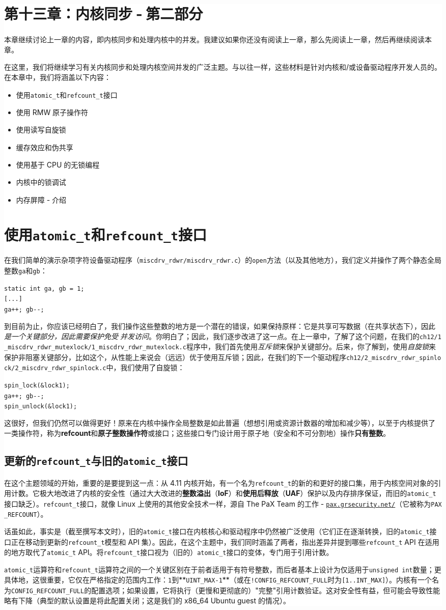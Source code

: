 # 第十三章：内核同步 - 第二部分

本章继续讨论上一章的内容，即内核同步和处理内核中的并发。我建议如果你还没有阅读上一章，那么先阅读上一章，然后再继续阅读本章。

在这里，我们将继续学习有关内核同步和处理内核空间并发的广泛主题。与以往一样，这些材料是针对内核和/或设备驱动程序开发人员的。在本章中，我们将涵盖以下内容：

+   使用`atomic_t`和`refcount_t`接口

+   使用 RMW 原子操作符

+   使用读写自旋锁

+   缓存效应和伪共享

+   使用基于 CPU 的无锁编程

+   内核中的锁调试

+   内存屏障 - 介绍

# 使用`atomic_t`和`refcount_t`接口

在我们简单的演示杂项字符设备驱动程序（`miscdrv_rdwr/miscdrv_rdwr.c`）的`open`方法（以及其他地方），我们定义并操作了两个静态全局整数`ga`和`gb`：

```
static int ga, gb = 1;
[...]
ga++; gb--;
```

到目前为止，你应该已经明白了，我们操作这些整数的地方是一个潜在的错误，如果保持原样：它是共享可写数据（在共享状态下），因此*是一个关键部分，因此需要保护免受* *并发访问*。你明白了；因此，我们逐步改进了这一点。在上一章中，了解了这个问题，在我们的`ch12/1_miscdrv_rdwr_mutexlock/1_miscdrv_rdwr_mutexlock.c`程序中，我们首先使用*互斥锁*来保护关键部分。后来，你了解到，使用*自旋锁*来保护非阻塞关键部分，比如这个，从性能上来说会（远远）优于使用互斥锁；因此，在我们的下一个驱动程序`ch12/2_miscdrv_rdwr_spinlock/2_miscdrv_rdwr_spinlock.c`中，我们使用了自旋锁：

```
spin_lock(&lock1);
ga++; gb--;
spin_unlock(&lock1);
```

这很好，但我们仍然可以做得更好！原来在内核中操作全局整数是如此普遍（想想引用或资源计数器的增加和减少等），以至于内核提供了一类操作符，称为**refcount**和**原子整数操作符**或接口；这些接口专门设计用于原子地（安全和不可分割地）操作**只有整数**。

## 更新的`refcount_t`与旧的`atomic_t`接口

在这个主题领域的开始，重要的是要提到这一点：从 4.11 内核开始，有一个名为`refcount_t`的新的和更好的接口集，用于内核空间对象的引用计数。它极大地改进了内核的安全性（通过大大改进的**整数溢出**（**IoF**）和**使用后释放**（**UAF**）保护以及内存排序保证，而旧的`atomic_t`接口缺乏）。`refcount_t`接口，就像 Linux 上使用的其他安全技术一样，源自 The PaX Team 的工作 - [`pax.grsecurity.net/`](https://pax.grsecurity.net/)（它被称为`PAX_REFCOUNT`）。

话虽如此，事实是（截至撰写本文时），旧的`atomic_t`接口在内核核心和驱动程序中仍然被广泛使用（它们正在逐渐转换，旧的`atomic_t`接口正在移动到更新的`refcount_t`模型和 API 集）。因此，在这个主题中，我们同时涵盖了两者，指出差异并提到哪些`refcount_t` API 在适用的地方取代了`atomic_t` API。将`refcount_t`接口视为（旧的）`atomic_t`接口的变体，专门用于引用计数。

`atomic_t`运算符和`refcount_t`运算符之间的一个关键区别在于前者适用于有符号整数，而后者基本上设计为仅适用于`unsigned int`数量；更具体地，这很重要，它仅在严格指定的范围内工作：`1`到**`UINT_MAX-1`**（或在`!CONFIG_REFCOUNT_FULL`时为`[1..INT_MAX]`）。内核有一个名为`CONFIG_REFCOUNT_FULL`的配置选项；如果设置，它将执行（更慢和更彻底的）"完整"引用计数验证。这对安全性有益，但可能会导致性能略有下降（典型的默认设置是将此配置关闭；这是我们的 x86_64 Ubuntu guest 的情况）。
